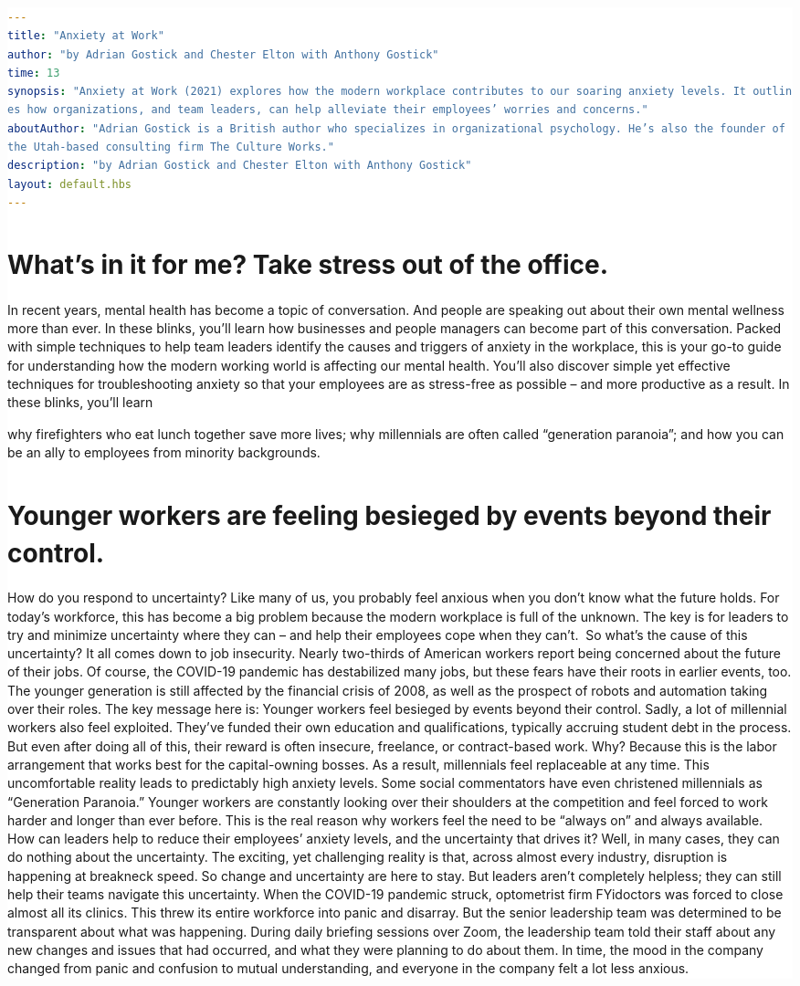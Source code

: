 ```yaml
---
title: "Anxiety at Work"
author: "by Adrian Gostick and Chester Elton with Anthony Gostick"
time: 13
synopsis: "Anxiety at Work (2021) explores how the modern workplace contributes to our soaring anxiety levels. It outlines how organizations, and team leaders, can help alleviate their employees’ worries and concerns."
aboutAuthor: "Adrian Gostick is a British author who specializes in organizational psychology. He’s also the founder of the Utah-based consulting firm The Culture Works."
description: "by Adrian Gostick and Chester Elton with Anthony Gostick"
layout: default.hbs
---
```


# What’s in it for me? Take stress out of the office.
In recent years, mental health has become a topic of conversation. And people are speaking out about their own mental wellness more than ever. In these blinks, you’ll learn how businesses and people managers can become part of this conversation.
Packed with simple techniques to help team leaders identify the causes and triggers of anxiety in the workplace, this is your go-to guide for understanding how the modern working world is affecting our mental health. You’ll also discover simple yet effective techniques for troubleshooting anxiety so that your employees are as stress-free as possible – and more productive as a result.
In these blinks, you’ll learn

why firefighters who eat lunch together save more lives;
why millennials are often called “generation paranoia”; and
how you can be an ally to employees from minority backgrounds.


# Younger workers are feeling besieged by events beyond their control.
How do you respond to uncertainty? Like many of us, you probably feel anxious when you don’t know what the future holds. For today’s workforce, this has become a big problem because the modern workplace is full of the unknown. The key is for leaders to try and minimize uncertainty where they can – and help their employees cope when they can’t. 
So what’s the cause of this uncertainty? It all comes down to job insecurity. Nearly two-thirds of American workers report being concerned about the future of their jobs. Of course, the COVID-19 pandemic has destabilized many jobs, but these fears have their roots in earlier events, too. The younger generation is still affected by the financial crisis of 2008, as well as the prospect of robots and automation taking over their roles.
The key message here is: Younger workers feel besieged by events beyond their control.
Sadly, a lot of millennial workers also feel exploited. They’ve funded their own education and qualifications, typically accruing student debt in the process. But even after doing all of this, their reward is often insecure, freelance, or contract-based work. Why? Because this is the labor arrangement that works best for the capital-owning bosses. As a result, millennials feel replaceable at any time.
This uncomfortable reality leads to predictably high anxiety levels. Some social commentators have even christened millennials as “Generation Paranoia.” Younger workers are constantly looking over their shoulders at the competition and feel forced to work harder and longer than ever before. This is the real reason why workers feel the need to be “always on” and always available.
How can leaders help to reduce their employees’ anxiety levels, and the uncertainty that drives it? Well, in many cases, they can do nothing about the uncertainty. The exciting, yet challenging reality is that, across almost every industry, disruption is happening at breakneck speed. So change and uncertainty are here to stay.
But leaders aren’t completely helpless; they can still help their teams navigate this uncertainty. When the COVID-19 pandemic struck, optometrist firm FYidoctors was forced to close almost all its clinics. This threw its entire workforce into panic and disarray. But the senior leadership team was determined to be transparent about what was happening. During daily briefing sessions over Zoom, the leadership team told their staff about any new changes and issues that had occurred, and what they were planning to do about them. In time, the mood in the company changed from panic and confusion to mutual understanding, and everyone in the company felt a lot less anxious.